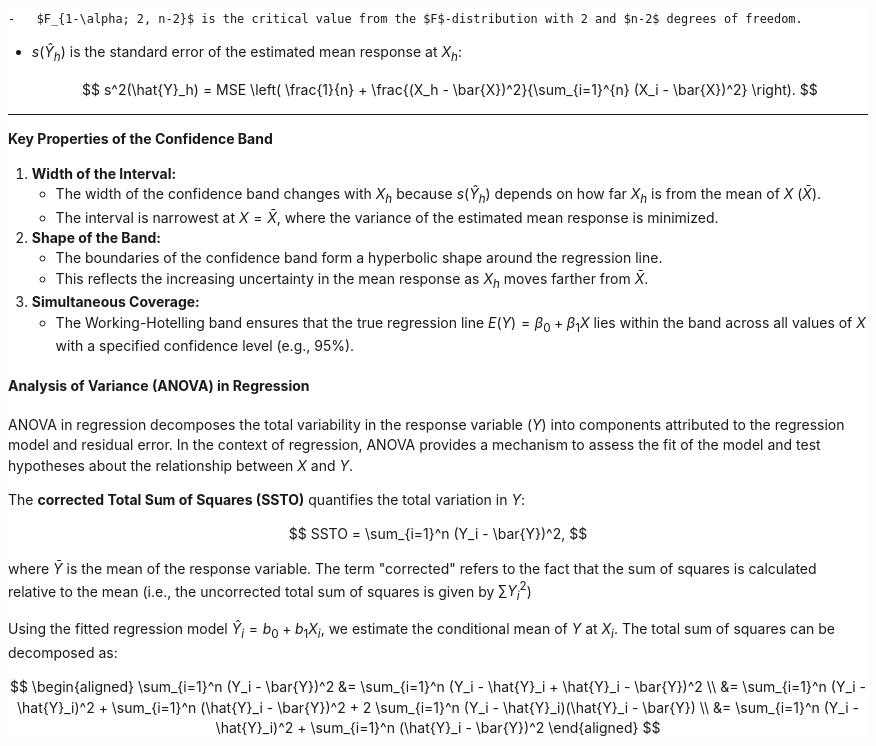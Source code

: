     -   $F_{1-\alpha; 2, n-2}$ is the critical value from the $F$-distribution with 2 and $n-2$ degrees of freedom.

-   $s(\hat{Y}_h)$ is the standard error of the estimated mean response at $X_h$:

    $$
    s^2(\hat{Y}_h) = MSE \left( \frac{1}{n} + \frac{(X_h - \bar{X})^2}{\sum_{i=1}^{n} (X_i - \bar{X})^2} \right).
    $$

------------------------------------------------------------------------

**Key Properties of the Confidence Band**

1.  **Width of the Interval:**
    -   The width of the confidence band changes with $X_h$ because $s(\hat{Y}_h)$ depends on how far $X_h$ is from the mean of $X$ ($\bar{X}$).
    -   The interval is narrowest at $X = \bar{X}$, where the variance of the estimated mean response is minimized.
2.  **Shape of the Band:**
    -   The boundaries of the confidence band form a hyperbolic shape around the regression line.
    -   This reflects the increasing uncertainty in the mean response as $X_h$ moves farther from $\bar{X}$.
3.  **Simultaneous Coverage:**
    -   The Working-Hotelling band ensures that the true regression line $E(Y) = \beta_0 + \beta_1 X$ lies within the band across all values of $X$ with a specified confidence level (e.g., $95\%$).

#### Analysis of Variance (ANOVA) in Regression

ANOVA in regression decomposes the total variability in the response variable ($Y$) into components attributed to the regression model and residual error. In the context of regression, ANOVA provides a mechanism to assess the fit of the model and test hypotheses about the relationship between $X$ and $Y$.

The **corrected Total Sum of Squares (SSTO)** quantifies the total variation in $Y$:

$$
SSTO = \sum_{i=1}^n (Y_i - \bar{Y})^2,
$$

where $\bar{Y}$ is the mean of the response variable. The term "corrected" refers to the fact that the sum of squares is calculated relative to the mean (i.e., the uncorrected total sum of squares is given by $\sum Y_i^2$)

Using the fitted regression model $\hat{Y}_i = b_0 + b_1 X_i$, we estimate the conditional mean of $Y$ at $X_i$. The total sum of squares can be decomposed as:

$$
\begin{aligned}
\sum_{i=1}^n (Y_i - \bar{Y})^2 &= \sum_{i=1}^n (Y_i - \hat{Y}_i + \hat{Y}_i - \bar{Y})^2 \\
&= \sum_{i=1}^n (Y_i - \hat{Y}_i)^2 + \sum_{i=1}^n (\hat{Y}_i - \bar{Y})^2 + 2 \sum_{i=1}^n (Y_i - \hat{Y}_i)(\hat{Y}_i - \bar{Y}) \\
&= \sum_{i=1}^n (Y_i - \hat{Y}_i)^2 + \sum_{i=1}^n (\hat{Y}_i - \bar{Y})^2
\end{aligned}
$$
